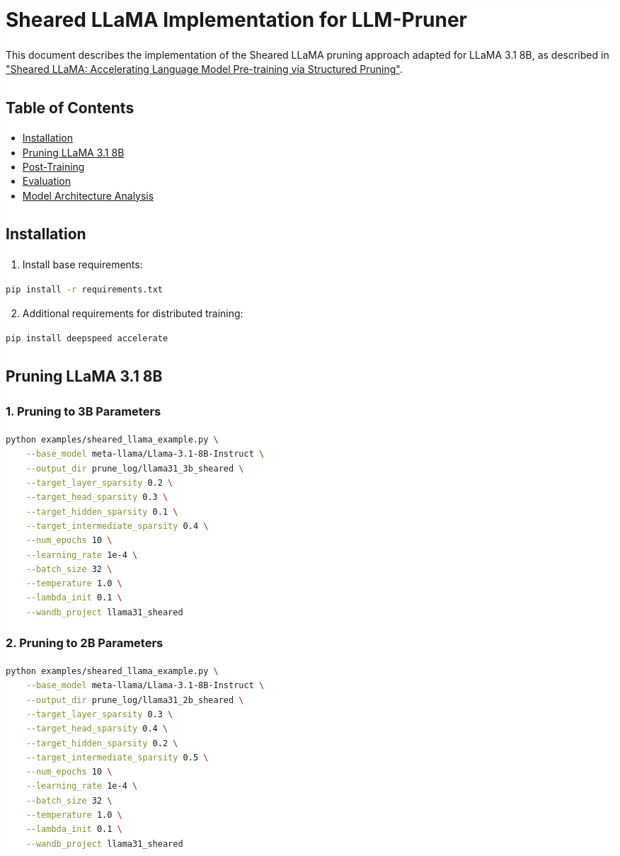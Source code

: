 # Sheared LLaMA Implementation for LLM-Pruner

This document describes the implementation of the Sheared LLaMA pruning approach adapted for LLaMA 3.1 8B, as described in ["Sheared LLaMA: Accelerating Language Model Pre-training via Structured Pruning"](https://arxiv.org/pdf/2310.06694v2).

## Table of Contents
- [Installation](#installation)
- [Pruning LLaMA 3.1 8B](#pruning-llama-31-8b)
- [Post-Training](#post-training)
- [Evaluation](#evaluation)
- [Model Architecture Analysis](#model-architecture-analysis)

## Installation

1. Install base requirements:
```bash
pip install -r requirements.txt
```

2. Additional requirements for distributed training:
```bash
pip install deepspeed accelerate
```

## Pruning LLaMA 3.1 8B

### 1. Pruning to 3B Parameters

```bash
python examples/sheared_llama_example.py \
    --base_model meta-llama/Llama-3.1-8B-Instruct \
    --output_dir prune_log/llama31_3b_sheared \
    --target_layer_sparsity 0.2 \
    --target_head_sparsity 0.3 \
    --target_hidden_sparsity 0.1 \
    --target_intermediate_sparsity 0.4 \
    --num_epochs 10 \
    --learning_rate 1e-4 \
    --batch_size 32 \
    --temperature 1.0 \
    --lambda_init 0.1 \
    --wandb_project llama31_sheared
```

### 2. Pruning to 2B Parameters

```bash
python examples/sheared_llama_example.py \
    --base_model meta-llama/Llama-3.1-8B-Instruct \
    --output_dir prune_log/llama31_2b_sheared \
    --target_layer_sparsity 0.3 \
    --target_head_sparsity 0.4 \
    --target_hidden_sparsity 0.2 \
    --target_intermediate_sparsity 0.5 \
    --num_epochs 10 \
    --learning_rate 1e-4 \
    --batch_size 32 \
    --temperature 1.0 \
    --lambda_init 0.1 \
    --wandb_project llama31_sheared
```
